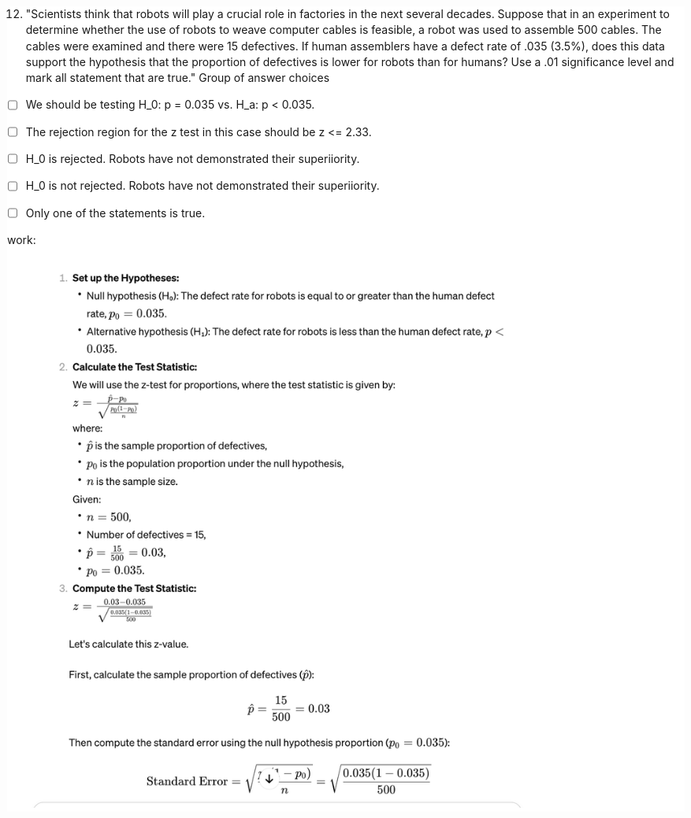 12. "Scientists think that robots will play a crucial role in factories in the next several decades. Suppose that in an experiment to determine whether the use of robots to weave computer cables is feasible, a robot was used to assemble 500 cables. The cables were examined and there were 15 defectives. If human assemblers have a defect rate of .035 (3.5%), does this data support the hypothesis that the proportion of defectives is lower for robots than for humans? Use a .01 significance level and mark all statement that are true."
Group of answer choices

- [ ] We should be testing H_0: p = 0.035 vs. H_a: p < 0.035.
- [ ] The rejection region for the z test in this case should be z <= 2.33.
- [ ] H_0 is rejected. Robots have not demonstrated their superiiority.
- [ ] H_0 is not rejected. Robots have not demonstrated their superiiority.
- [ ] Only one of the statements is true.




work:
![chap_8_problem_12.png](images/chap_8_problem_12.png)